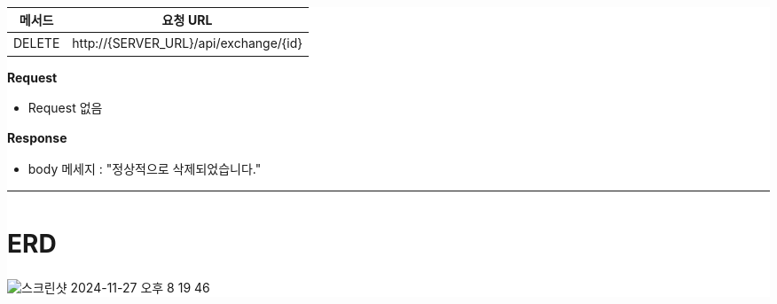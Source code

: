 | 메서드    | 요청 URL                                |
|--------|---------------------------------------|
| DELETE | http://{SERVER_URL}/api/exchange/{id} |

**Request**

- Request 없음



**Response**

- body 메세지 : "정상적으로 삭제되었습니다."

---
# ERD

![스크린샷 2024-11-27 오후 8 19 46](https://github.com/user-attachments/assets/090b7b54-0dc9-4493-8c9f-8ba790c38c02)





